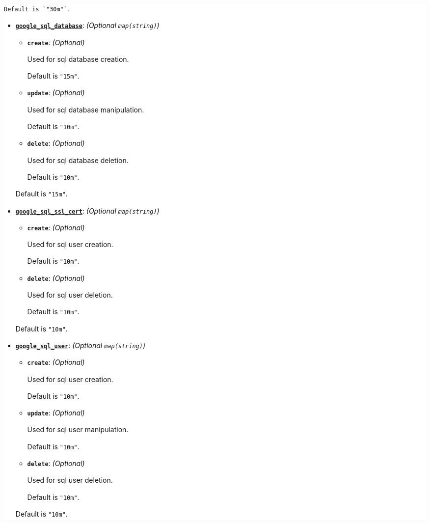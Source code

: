     Default is `"30m"`.

  - [**`google_sql_database`**](#attr-module_timeouts-google_sql_database): *(Optional `map(string)`)*<a name="attr-module_timeouts-google_sql_database"></a>

    - **`create`**: _(Optional)_

      Used for sql database creation.

      Default is `"15m"`.

    - **`update`**: _(Optional)_

      Used for sql database manipulation.

      Default is `"10m"`.

    - **`delete`**: _(Optional)_

      Used for sql database deletion.

      Default is `"10m"`.

    Default is `"15m"`.

  - [**`google_sql_ssl_cert`**](#attr-module_timeouts-google_sql_ssl_cert): *(Optional `map(string)`)*<a name="attr-module_timeouts-google_sql_ssl_cert"></a>

    - **`create`**: _(Optional)_

      Used for sql user creation.

      Default is `"10m"`.

    - **`delete`**: _(Optional)_

      Used for sql user deletion.

      Default is `"10m"`.

    Default is `"10m"`.

  - [**`google_sql_user`**](#attr-module_timeouts-google_sql_user): *(Optional `map(string)`)*<a name="attr-module_timeouts-google_sql_user"></a>

    - **`create`**: _(Optional)_

      Used for sql user creation.

      Default is `"10m"`.

    - **`update`**: _(Optional)_

      Used for sql user manipulation.

      Default is `"10m"`.

    - **`delete`**: _(Optional)_

      Used for sql user deletion.

      Default is `"10m"`.

    Default is `"10m"`.
